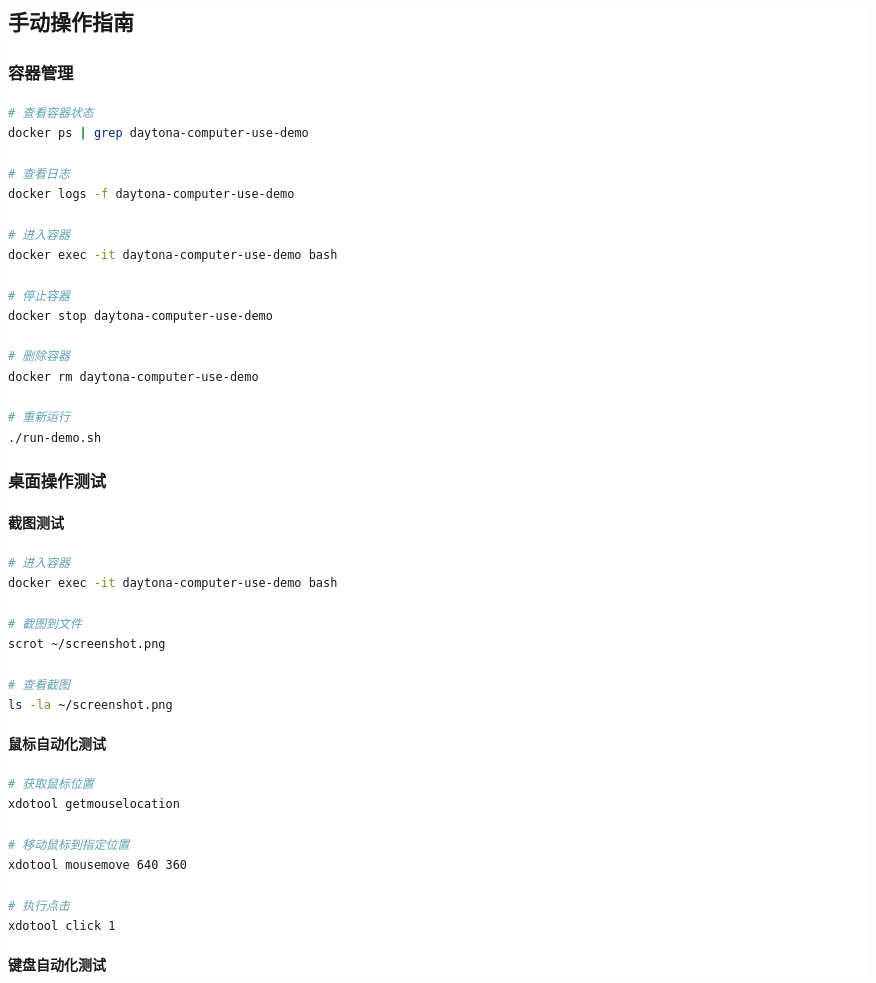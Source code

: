 ## 手动操作指南

### 容器管理

```bash
# 查看容器状态
docker ps | grep daytona-computer-use-demo

# 查看日志
docker logs -f daytona-computer-use-demo

# 进入容器
docker exec -it daytona-computer-use-demo bash

# 停止容器
docker stop daytona-computer-use-demo

# 删除容器
docker rm daytona-computer-use-demo

# 重新运行
./run-demo.sh
```

### 桌面操作测试

#### 截图测试

```bash
# 进入容器
docker exec -it daytona-computer-use-demo bash

# 截图到文件
scrot ~/screenshot.png

# 查看截图
ls -la ~/screenshot.png
```

#### 鼠标自动化测试

```bash
# 获取鼠标位置
xdotool getmouselocation

# 移动鼠标到指定位置
xdotool mousemove 640 360

# 执行点击
xdotool click 1
```

#### 键盘自动化测试
